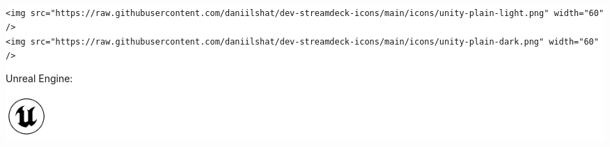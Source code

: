     <img src="https://raw.githubusercontent.com/daniilshat/dev-streamdeck-icons/main/icons/unity-plain-light.png" width="60" />
    <img src="https://raw.githubusercontent.com/daniilshat/dev-streamdeck-icons/main/icons/unity-plain-dark.png" width="60" />
</div>

Unreal Engine:
<div>
    <img src="https://raw.githubusercontent.com/daniilshat/dev-streamdeck-icons/main/icons/ue-plain-light.png" width="60" />
